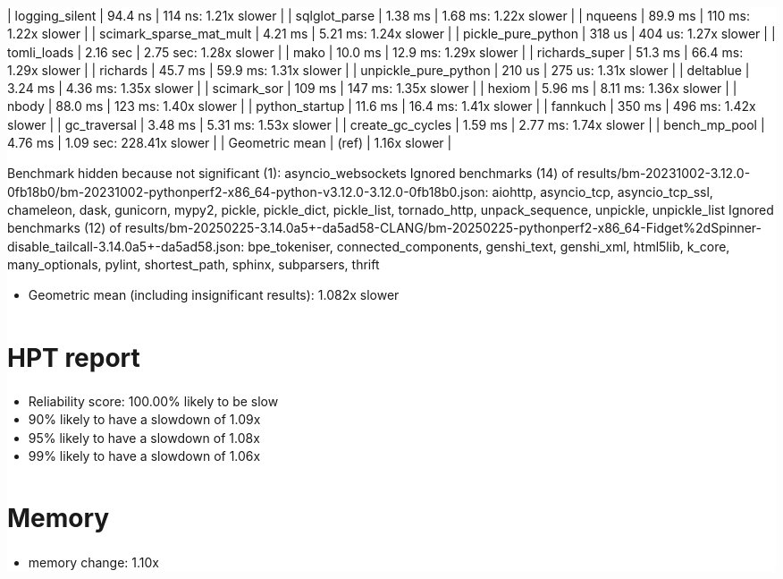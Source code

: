 | logging_silent             | 94.4 ns                                                      | 114 ns: 1.21x slower                                                               |
| sqlglot_parse              | 1.38 ms                                                      | 1.68 ms: 1.22x slower                                                              |
| nqueens                    | 89.9 ms                                                      | 110 ms: 1.22x slower                                                               |
| scimark_sparse_mat_mult    | 4.21 ms                                                      | 5.21 ms: 1.24x slower                                                              |
| pickle_pure_python         | 318 us                                                       | 404 us: 1.27x slower                                                               |
| tomli_loads                | 2.16 sec                                                     | 2.75 sec: 1.28x slower                                                             |
| mako                       | 10.0 ms                                                      | 12.9 ms: 1.29x slower                                                              |
| richards_super             | 51.3 ms                                                      | 66.4 ms: 1.29x slower                                                              |
| richards                   | 45.7 ms                                                      | 59.9 ms: 1.31x slower                                                              |
| unpickle_pure_python       | 210 us                                                       | 275 us: 1.31x slower                                                               |
| deltablue                  | 3.24 ms                                                      | 4.36 ms: 1.35x slower                                                              |
| scimark_sor                | 109 ms                                                       | 147 ms: 1.35x slower                                                               |
| hexiom                     | 5.96 ms                                                      | 8.11 ms: 1.36x slower                                                              |
| nbody                      | 88.0 ms                                                      | 123 ms: 1.40x slower                                                               |
| python_startup             | 11.6 ms                                                      | 16.4 ms: 1.41x slower                                                              |
| fannkuch                   | 350 ms                                                       | 496 ms: 1.42x slower                                                               |
| gc_traversal               | 3.48 ms                                                      | 5.31 ms: 1.53x slower                                                              |
| create_gc_cycles           | 1.59 ms                                                      | 2.77 ms: 1.74x slower                                                              |
| bench_mp_pool              | 4.76 ms                                                      | 1.09 sec: 228.41x slower                                                           |
| Geometric mean             | (ref)                                                        | 1.16x slower                                                                       |

Benchmark hidden because not significant (1): asyncio_websockets
Ignored benchmarks (14) of results/bm-20231002-3.12.0-0fb18b0/bm-20231002-pythonperf2-x86_64-python-v3.12.0-3.12.0-0fb18b0.json: aiohttp, asyncio_tcp, asyncio_tcp_ssl, chameleon, dask, gunicorn, mypy2, pickle, pickle_dict, pickle_list, tornado_http, unpack_sequence, unpickle, unpickle_list
Ignored benchmarks (12) of results/bm-20250225-3.14.0a5+-da5ad58-CLANG/bm-20250225-pythonperf2-x86_64-Fidget%2dSpinner-disable_tailcall-3.14.0a5+-da5ad58.json: bpe_tokeniser, connected_components, genshi_text, genshi_xml, html5lib, k_core, many_optionals, pylint, shortest_path, sphinx, subparsers, thrift

- Geometric mean (including insignificant results): 1.082x slower

# HPT report

- Reliability score: 100.00% likely to be slow
- 90% likely to have a slowdown of 1.09x
- 95% likely to have a slowdown of 1.08x
- 99% likely to have a slowdown of 1.06x

# Memory
- memory change: 1.10x